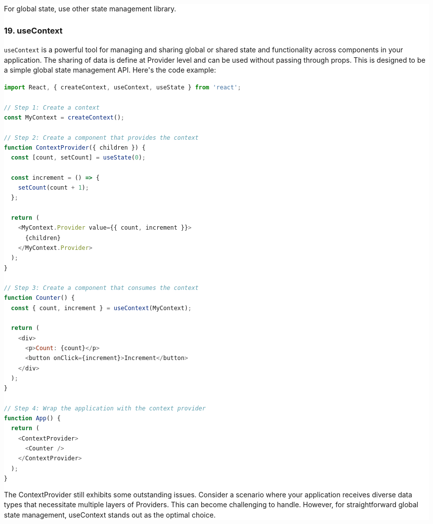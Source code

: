 For global state, use other state management library.

### 19. useContext
`useContext` is a powerful tool for managing and sharing global or shared state and functionality across components in your application. The sharing of data is define at Provider level and can be used without passing through props. This is designed to be a simple global state management API. Here's the code example:

```javascript
import React, { createContext, useContext, useState } from 'react';

// Step 1: Create a context
const MyContext = createContext();

// Step 2: Create a component that provides the context
function ContextProvider({ children }) {
  const [count, setCount] = useState(0);

  const increment = () => {
    setCount(count + 1);
  };

  return (
    <MyContext.Provider value={{ count, increment }}>
      {children}
    </MyContext.Provider>
  );
}

// Step 3: Create a component that consumes the context
function Counter() {
  const { count, increment } = useContext(MyContext);

  return (
    <div>
      <p>Count: {count}</p>
      <button onClick={increment}>Increment</button>
    </div>
  );
}

// Step 4: Wrap the application with the context provider
function App() {
  return (
    <ContextProvider>
      <Counter />
    </ContextProvider>
  );
}
```

The ContextProvider still exhibits some outstanding issues. Consider a scenario where your application receives diverse data types that necessitate multiple layers of Providers. This can become challenging to handle. However, for straightforward global state management, useContext stands out as the optimal choice.
